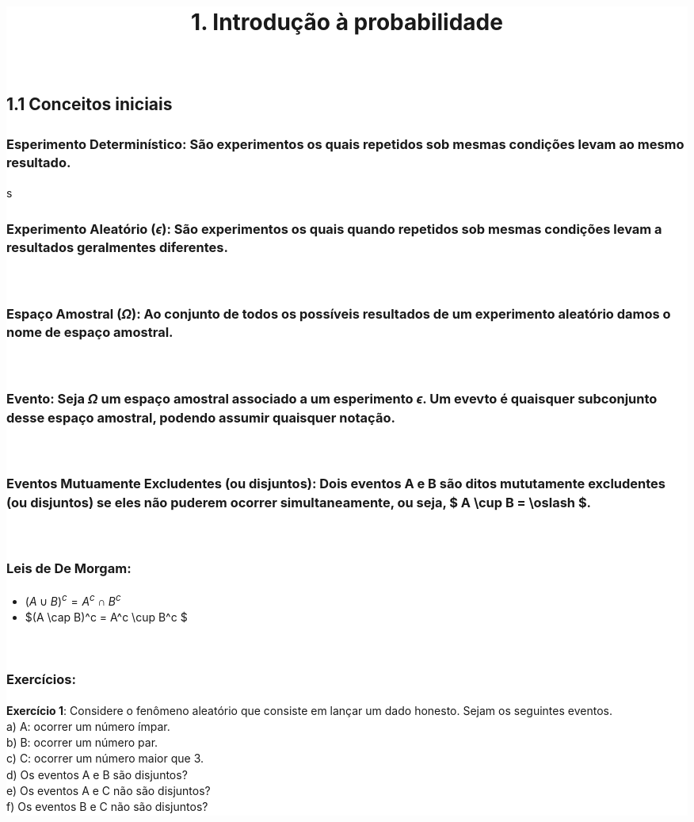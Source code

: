 <h1 align="center">1. Introdução à probabilidade</h1>

<br/>

## 1.1 Conceitos iniciais

### **Esperimento Determinístico**: São experimentos os quais repetidos sob mesmas condições levam ao mesmo resultado.
s
<br/>

### **Experimento Aleatório ($\epsilon$)**: São experimentos os quais quando repetidos sob mesmas condições levam a resultados geralmentes diferentes.

<br/>

### **Espaço Amostral ($\Omega$)**: Ao conjunto de todos os possíveis resultados de um experimento aleatório damos o nome de espaço amostral.

<br/>

### **Evento**: Seja $\Omega$ um espaço amostral associado a um esperimento $\epsilon$. Um evevto é quaisquer subconjunto desse espaço amostral, podendo assumir quaisquer notação.

<br/>

### **Eventos Mutuamente Excludentes (ou disjuntos)**: Dois eventos A e B são ditos mututamente excludentes (ou disjuntos) se eles não puderem ocorrer simultaneamente, ou seja, $ A \cup B = \oslash $. 

<br/>

### **Leis de De Morgam**:

* $(A \cup B)^c  = A^c \cap B^c$
*  $(A \cap B)^c = A^c \cup B^c $

<br/>

### **Exercícios**:

**Exercício 1**: Considere o fenômeno aleatório que consiste em lançar um dado honesto. Sejam os seguintes eventos. </br>
a) A: ocorrer um número ímpar. </br>
b) B: ocorrer um número par. </br>
c) C: ocorrer um número maior que 3. </br>
d) Os eventos A e B são disjuntos? </br>
e) Os eventos A e C não são disjuntos? </br>
f) Os eventos B e C não são disjuntos?
